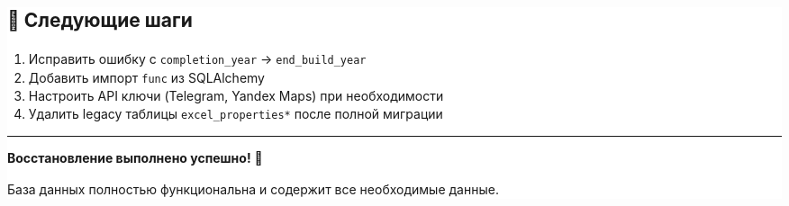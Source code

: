## 📝 Следующие шаги

1. Исправить ошибку с `completion_year` → `end_build_year`
2. Добавить импорт `func` из SQLAlchemy
3. Настроить API ключи (Telegram, Yandex Maps) при необходимости
4. Удалить legacy таблицы `excel_properties*` после полной миграции

---

**Восстановление выполнено успешно!** 🎉

База данных полностью функциональна и содержит все необходимые данные.
